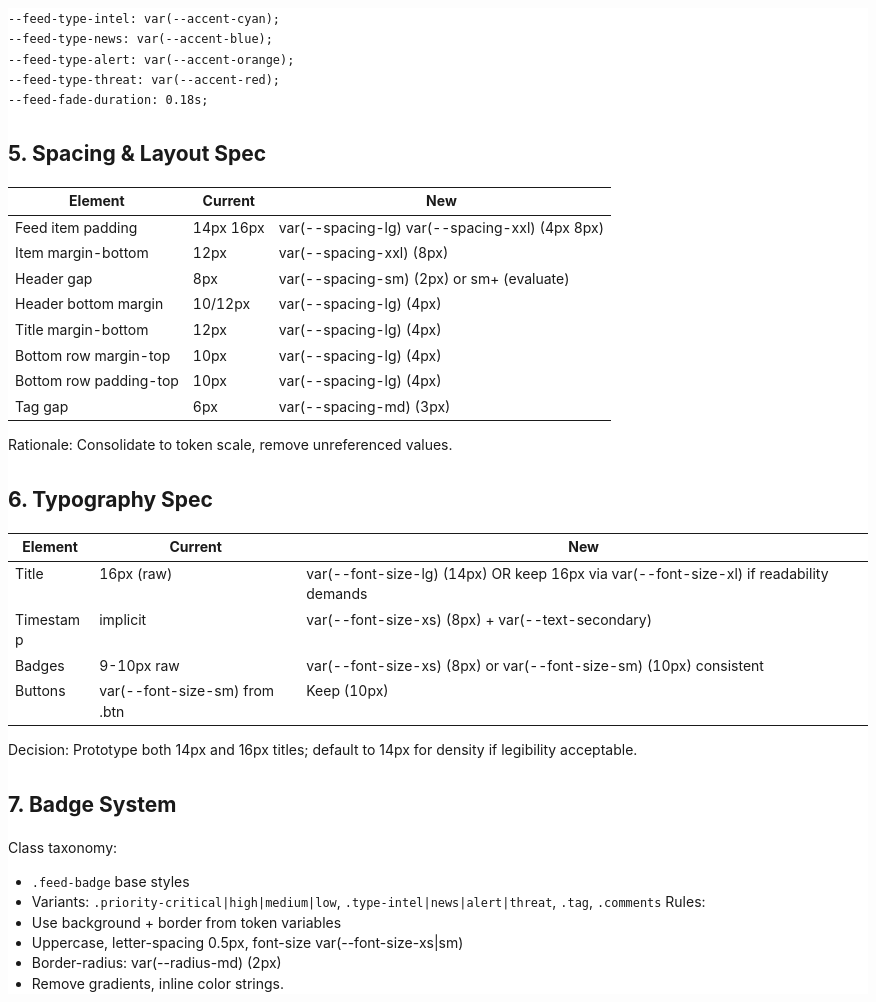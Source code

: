 ```
--feed-type-intel: var(--accent-cyan);
--feed-type-news: var(--accent-blue);
--feed-type-alert: var(--accent-orange);
--feed-type-threat: var(--accent-red);
--feed-fade-duration: 0.18s;
```

## 5. Spacing & Layout Spec
| Element | Current | New |
|---------|---------|-----|
| Feed item padding | 14px 16px | var(--spacing-lg) var(--spacing-xxl) (4px 8px) |
| Item margin-bottom | 12px | var(--spacing-xxl) (8px) |
| Header gap | 8px | var(--spacing-sm) (2px) or sm+ (evaluate) |
| Header bottom margin | 10/12px | var(--spacing-lg) (4px) |
| Title margin-bottom | 12px | var(--spacing-lg) (4px) |
| Bottom row margin-top | 10px | var(--spacing-lg) (4px) |
| Bottom row padding-top | 10px | var(--spacing-lg) (4px) |
| Tag gap | 6px | var(--spacing-md) (3px) |

Rationale: Consolidate to token scale, remove unreferenced values.

## 6. Typography Spec
| Element | Current | New |
|---------|---------|-----|
| Title | 16px (raw) | var(--font-size-lg) (14px) OR keep 16px via var(--font-size-xl) if readability demands |
| Timestamp | implicit | var(--font-size-xs) (8px) + var(--text-secondary) |
| Badges | 9-10px raw | var(--font-size-xs) (8px) or var(--font-size-sm) (10px) consistent |
| Buttons | var(--font-size-sm) from .btn | Keep (10px) |

Decision: Prototype both 14px and 16px titles; default to 14px for density if legibility acceptable.

## 7. Badge System
Class taxonomy:
- `.feed-badge` base styles
- Variants: `.priority-critical|high|medium|low`, `.type-intel|news|alert|threat`, `.tag`, `.comments`
Rules:
- Use background + border from token variables
- Uppercase, letter-spacing 0.5px, font-size var(--font-size-xs|sm)
- Border-radius: var(--radius-md) (2px)
- Remove gradients, inline color strings.
